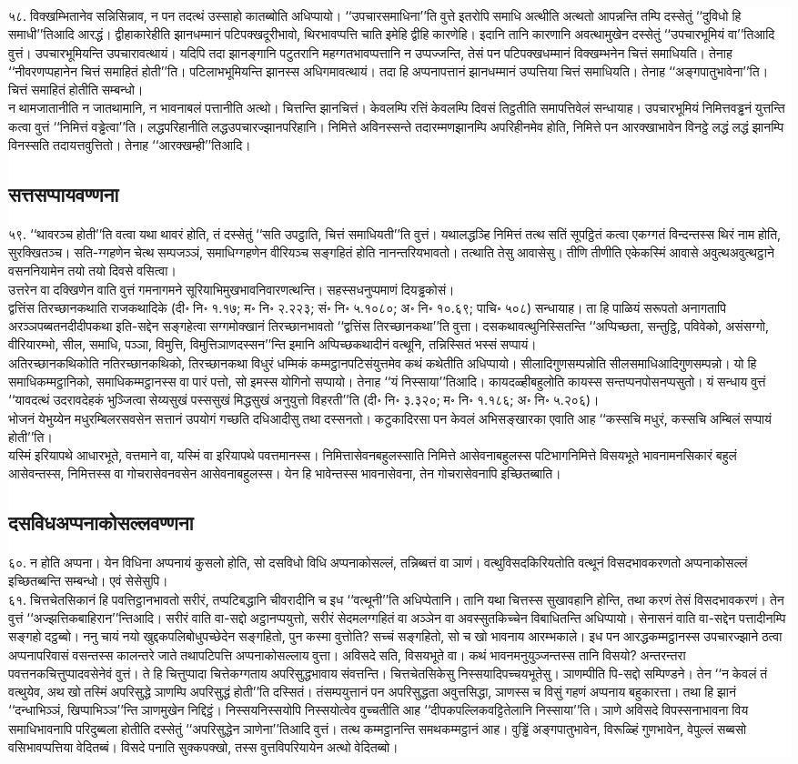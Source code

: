 ५८. विक्खम्भितानेव सन्निसिन्नाव, न पन तदत्थं उस्साहो कातब्बोति अधिप्पायो। ‘‘उपचारसमाधिना’’ति वुत्ते इतरोपि समाधि अत्थीति अत्थतो आपन्नन्ति तम्पि दस्सेतुं ‘‘दुविधो हि समाधी’’तिआदि आरद्धं। द्वीहाकारेहीति झानधम्मानं पटिपक्खदूरीभावो, थिरभावप्पत्ति चाति इमेहि द्वीहि कारणेहि। इदानि तानि कारणानि अवत्थामुखेन दस्सेतुं ‘‘उपचारभूमियं वा’’तिआदि वुत्तं। उपचारभूमियन्ति उपचारावत्थायं। यदिपि तदा झानङ्गानि पटुतरानि महग्गतभावप्पत्तानि न उप्पज्जन्ति, तेसं पन पटिपक्खधम्मानं विक्खम्भनेन चित्तं समाधियति। तेनाह ‘‘नीवरणप्पहानेन चित्तं समाहितं होती’’ति। पटिलाभभूमियन्ति झानस्स अधिगमावत्थायं। तदा हि अप्पनापत्तानं झानधम्मानं उप्पत्तिया चित्तं समाधियति। तेनाह ‘‘अङ्गपातुभावेना’’ति। चित्तं समाहितं होतीति सम्बन्धो।  
न थामजातानीति न जातथामानि, न भावनाबलं पत्तानीति अत्थो। चित्तन्ति झानचित्तं। केवलम्पि रत्तिं केवलम्पि दिवसं तिट्ठतीति समापत्तिवेलं सन्धायाह। उपचारभूमियं निमित्तवड्ढनं युत्तन्ति कत्वा वुत्तं ‘‘निमित्तं वड्ढेत्वा’’ति। लद्धपरिहानीति लद्धउपचारज्झानपरिहानि। निमित्ते अविनस्सन्ते तदारम्मणझानम्पि अपरिहीनमेव होति, निमित्ते पन आरक्खाभावेन विनट्ठे लद्धं लद्धं झानम्पि विनस्सति तदायत्तवुत्तितो। तेनाह ‘‘आरक्खम्ही’’तिआदि।  


## सत्तसप्पायवण्णना

५९. ‘‘थावरञ्च होती’’ति वत्वा यथा थावरं होति, तं दस्सेतुं ‘‘सति उपट्ठाति, चित्तं समाधियती’’ति वुत्तं। यथालद्धञ्हि निमित्तं तत्थ सतिं सूपट्ठितं कत्वा एकग्गतं विन्दन्तस्स थिरं नाम होति, सुरक्खितञ्च। सति-ग्गहणेन चेत्थ सम्पजञ्ञं, समाधिग्गहणेन वीरियञ्च सङ्गहितं होति नानन्तरियभावतो। तत्थाति तेसु आवासेसु। तीणि तीणीति एकेकस्मिं आवासे अवुत्थअवुत्थट्ठाने वसननियामेन तयो तयो दिवसे वसित्वा।  
उत्तरेन वा दक्खिणेन वाति वुत्तं गमनागमने सूरियाभिमुखभावनिवारणत्थन्ति। सहस्सधनुप्पमाणं दियड्ढकोसं।  
द्वत्तिंस तिरच्छानकथाति राजकथादिके (दी॰ नि॰ १.१७; म॰ नि॰ २.२२३; सं॰ नि॰ ५.१०८०; अ॰ नि॰ १०.६९; पाचि॰ ५०८) सन्धायाह। ता हि पाळियं सरूपतो अनागतापि अरञ्ञपब्बतनदीदीपकथा इति-सद्देन सङ्गहेत्वा सग्गमोक्खानं तिरच्छानभावतो ‘‘द्वत्तिंस तिरच्छानकथा’’ति वुत्ता। दसकथावत्थुनिस्सितन्ति ‘‘अप्पिच्छता, सन्तुट्ठि, पविवेको, असंसग्गो, वीरियारम्भो, सील, समाधि, पञ्ञा, विमुत्ति, विमुत्तिञाणदस्सन’’न्ति इमानि अप्पिच्छकथादीनं वत्थूनि, तन्निस्सितं भस्सं सप्पायं।  
अतिरच्छानकथिकोति नतिरच्छानकथिको, तिरच्छानकथा विधुरं धम्मिकं कम्मट्ठानपटिसंयुत्तमेव कथं कथेतीति अधिप्पायो। सीलादिगुणसम्पन्नोति सीलसमाधिआदिगुणसम्पन्नो। यो हि समाधिकम्मट्ठानिको, समाधिकम्मट्ठानस्स वा पारं पत्तो, सो इमस्स योगिनो सप्पायो। तेनाह ‘‘यं निस्साया’’तिआदि। कायदळ्हीबहुलोति कायस्स सन्तप्पनपोसनप्पसुतो। यं सन्धाय वुत्तं ‘‘यावदत्थं उदरावदेहकं भुञ्जित्वा सेय्यसुखं पस्ससुखं मिद्धसुखं अनुयुत्तो विहरती’’ति (दी॰ नि॰ ३.३२०; म॰ नि॰ १.१८६; अ॰ नि॰ ५.२०६)।  
भोजनं येभुय्येन मधुरम्बिलरसवसेन सत्तानं उपयोगं गच्छति दधिआदीसु तथा दस्सनतो। कटुकादिरसा पन केवलं अभिसङ्खारका एवाति आह ‘‘कस्सचि मधुरं, कस्सचि अम्बिलं सप्पायं होती’’ति।  
यस्मिं इरियापथे आधारभूते, वत्तमाने वा, यस्मिं वा इरियापथे पवत्तमानस्स। निमित्तासेवनबहुलस्साति निमित्ते आसेवनाबहुलस्स पटिभागनिमित्ते विसयभूते भावनामनसिकारं बहुलं आसेवन्तस्स, निमित्तस्स वा गोचरासेवनवसेन आसेवनाबहुलस्स। येन हि भावेन्तस्स भावनासेवना, तेन गोचरासेवनापि इच्छितब्बाति।  


## दसविधअप्पनाकोसल्लवण्णना

६०. न होति अप्पना। येन विधिना अप्पनायं कुसलो होति, सो दसविधो विधि अप्पनाकोसल्लं, तन्निब्बत्तं वा ञाणं। वत्थुविसदकिरियतोति वत्थूनं विसदभावकरणतो अप्पनाकोसल्लं इच्छितब्बन्ति सम्बन्धो। एवं सेसेसुपि।  
६१. चित्तचेतसिकानं हि पवत्तिट्ठानभावतो सरीरं, तप्पटिबद्धानि चीवरादीनि च इध ‘‘वत्थूनी’’ति अधिप्पेतानि। तानि यथा चित्तस्स सुखावहानि होन्ति, तथा करणं तेसं विसदभावकरणं। तेन वुत्तं ‘‘अज्झत्तिकबाहिरान’’न्तिआदि। सरीरं वाति वा-सद्दो अट्ठानप्पयुत्तो, सरीरं सेदमलग्गहितं वा अञ्ञेन वा अवस्सुतकिच्चेन विबाधितन्ति अधिप्पायो। सेनासनं वाति वा-सद्देन पत्तादीनम्पि सङ्गहो दट्ठब्बो। ननु चायं नयो खुद्दकपलिबोधुपच्छेदेन सङ्गहितो, पुन कस्मा वुत्तोति? सच्चं सङ्गहितो, सो च खो भावनाय आरम्भकाले। इध पन आरद्धकम्मट्ठानस्स उपचारज्झाने ठत्वा अप्पनापरिवासं वसन्तस्स कालन्तरे जाते तथापटिपत्ति अप्पनाकोसल्लाय वुत्ता। अविसदे सति, विसयभूते वा। कथं भावनमनुयुञ्जन्तस्स तानि विसयो? अन्तरन्तरा पवत्तनकचित्तुप्पादवसेनेवं वुत्तं। ते हि चित्तुप्पादा चित्तेकग्गताय अपरिसुद्धभावाय संवत्तन्ति। चित्तचेतसिकेसु निस्सयादिपच्चयभूतेसु। ञाणम्पीति पि-सद्दो सम्पिण्डने। तेन ‘‘न केवलं तं वत्थुयेव, अथ खो तस्मिं अपरिसुद्धे ञाणम्पि अपरिसुद्धं होती’’ति दस्सितं। तंसम्पयुत्तानं पन अपरिसुद्धता अवुत्तसिद्धा, ञाणस्स च विसुं गहणं अप्पनाय बहुकारत्ता। तथा हि झानं ‘‘दन्धाभिञ्ञं, खिप्पाभिञ्ञ’’न्ति ञाणमुखेन निद्दिट्ठं। निस्सयनिस्सयोपि निस्सयोत्वेव वुच्चतीति आह ‘‘दीपकपल्लिकवट्टितेलानि निस्साया’’ति। ञाणे अविसदे विपस्सनाभावना विय समाधिभावनापि परिदुब्बला होतीति दस्सेतुं ‘‘अपरिसुद्धेन ञाणेना’’तिआदि वुत्तं। तत्थ कम्मट्ठानन्ति समथकम्मट्ठानं आह। वुड्ढिं अङ्गपातुभावेन, विरूळ्हिं गुणभावेन, वेपुल्लं सब्बसो वसिभावप्पत्तिया वेदितब्बं। विसदे पनाति सुक्कपक्खो, तस्स वुत्तविपरियायेन अत्थो वेदितब्बो।  